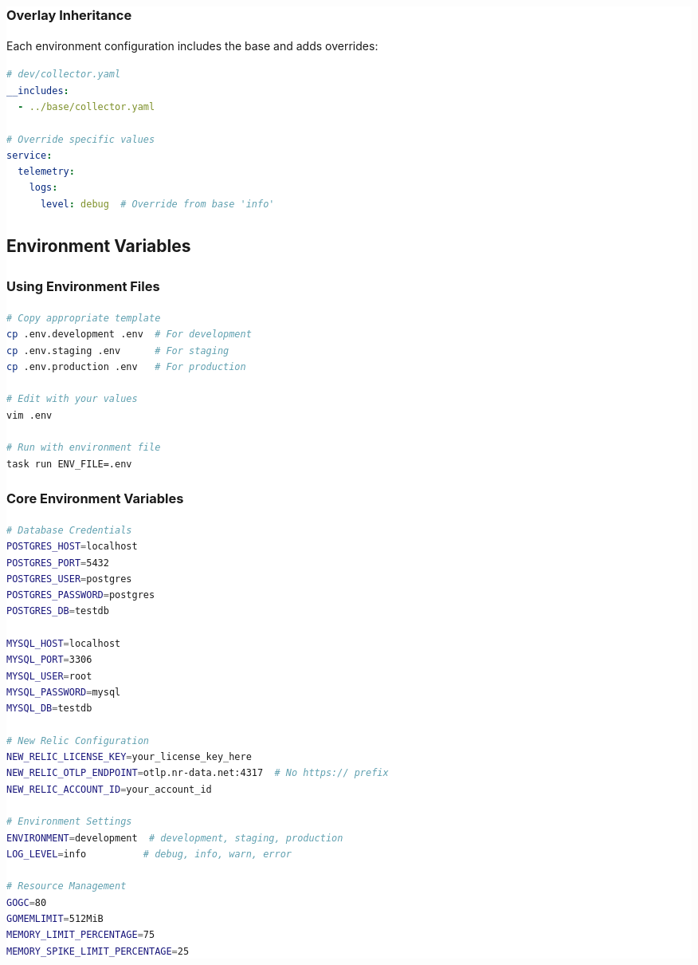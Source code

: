 ### Overlay Inheritance

Each environment configuration includes the base and adds overrides:

```yaml
# dev/collector.yaml
__includes:
  - ../base/collector.yaml

# Override specific values
service:
  telemetry:
    logs:
      level: debug  # Override from base 'info'
```

## Environment Variables

### Using Environment Files

```bash
# Copy appropriate template
cp .env.development .env  # For development
cp .env.staging .env      # For staging
cp .env.production .env   # For production

# Edit with your values
vim .env

# Run with environment file
task run ENV_FILE=.env
```

### Core Environment Variables

```bash
# Database Credentials
POSTGRES_HOST=localhost
POSTGRES_PORT=5432
POSTGRES_USER=postgres
POSTGRES_PASSWORD=postgres
POSTGRES_DB=testdb

MYSQL_HOST=localhost
MYSQL_PORT=3306
MYSQL_USER=root
MYSQL_PASSWORD=mysql
MYSQL_DB=testdb

# New Relic Configuration
NEW_RELIC_LICENSE_KEY=your_license_key_here
NEW_RELIC_OTLP_ENDPOINT=otlp.nr-data.net:4317  # No https:// prefix
NEW_RELIC_ACCOUNT_ID=your_account_id

# Environment Settings
ENVIRONMENT=development  # development, staging, production
LOG_LEVEL=info          # debug, info, warn, error

# Resource Management
GOGC=80
GOMEMLIMIT=512MiB
MEMORY_LIMIT_PERCENTAGE=75
MEMORY_SPIKE_LIMIT_PERCENTAGE=25

```